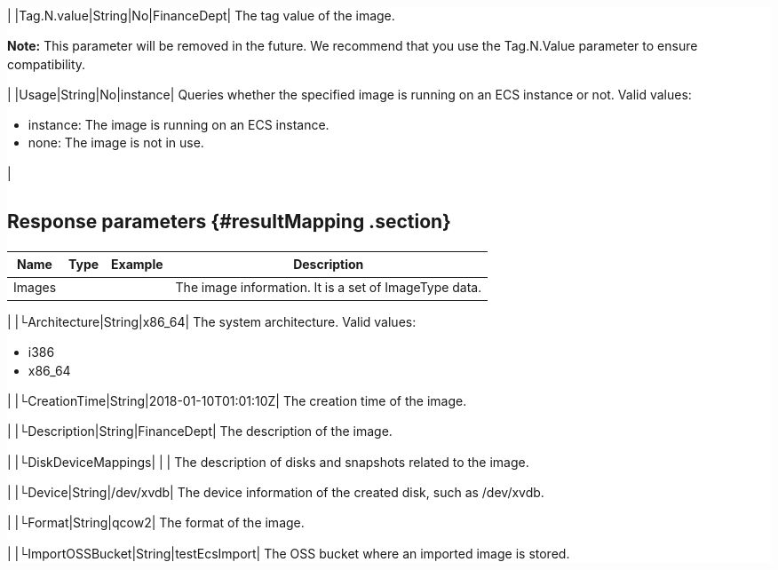  |
|Tag.N.value|String|No|FinanceDept| The tag value of the image.

 **Note:** This parameter will be removed in the future. We recommend that you use the Tag.N.Value parameter to ensure compatibility.

 |
|Usage|String|No|instance| Queries whether the specified image is running on an ECS instance or not. Valid values:

 -   instance: The image is running on an ECS instance.
-   none: The image is not in use.

 |

## Response parameters {#resultMapping .section}

|Name|Type|Example|Description|
|----|----|-------|-----------|
|Images| | | The image information. It is a set of ImageType data.

 |
|└Architecture|String|x86\_64| The system architecture. Valid values:

 -   i386
-   x86\_64

 |
|└CreationTime|String|2018-01-10T01:01:10Z| The creation time of the image.

 |
|└Description|String|FinanceDept| The description of the image.

 |
|└DiskDeviceMappings| | | The description of disks and snapshots related to the image.

 |
|└Device|String|/dev/xvdb| The device information of the created disk, such as /dev/xvdb.

 |
|└Format|String|qcow2| The format of the image.

 |
|└ImportOSSBucket|String|testEcsImport| The OSS bucket where an imported image is stored.
